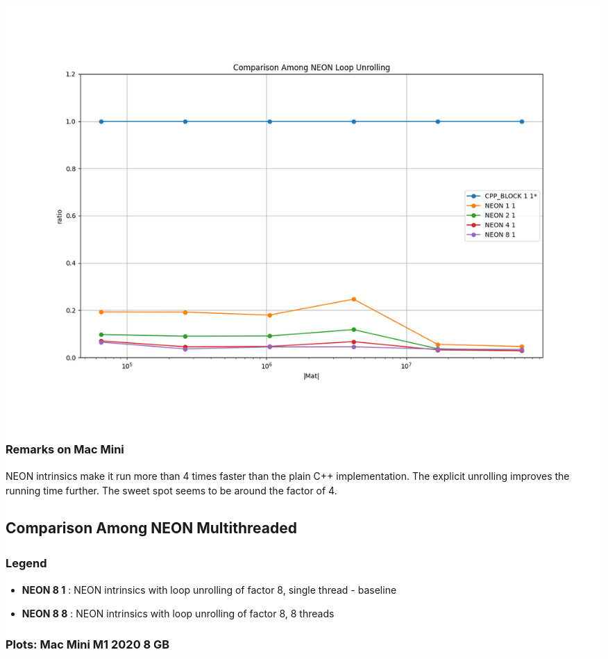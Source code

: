 <a href="doc_ios/FLOAT_MATRIX_COL_MAJOR_Comparison_Among_NEON_loop_unrolling_relative.png"><img src="doc_ios/FLOAT_MATRIX_COL_MAJOR_Comparison_Among_NEON_loop_unrolling_relative.png" alt="comparison among NEON with loop unrolling" height="600"/></a>


### Remarks on Mac Mini
NEON intrinsics make it run more than 4 times faster than the plain C++ implementation.
The explicit unrolling improves the running time further. The sweet spot seems to be around the factor of 4.

## Comparison Among NEON Multithreaded

### Legend

* **NEON 8 1** : NEON intrinsics with loop unrolling of factor 8, single thread - baseline

* **NEON 8 8** : NEON intrinsics with loop unrolling of factor 8, 8 threads

### Plots: Mac Mini M1 2020 8 GB